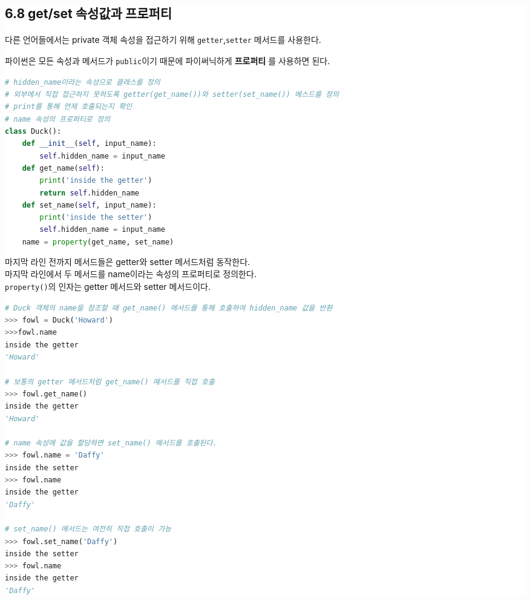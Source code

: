 ## 6.8 get/set 속성값과 프로퍼티

다른 언어들에서는 private 객체 속성을 접근하기 위해 `getter`,`setter` 메서드를 사용한다.  

파이썬은 모든 속성과 메서드가 `public`이기 때문에 파이써닉하게 **프로퍼티** 를 사용하면 된다.

```Python
# hidden_name이라는 속성으로 클래스를 정의
# 외부에서 직접 접근하지 못하도록 getter(get_name())와 setter(set_name()) 메스드를 정의
# print를 통해 언제 호출되는지 확인
# name 속성의 프로퍼티로 정의
class Duck():
    def __init__(self, input_name):
        self.hidden_name = input_name
    def get_name(self):
        print('inside the getter')
        return self.hidden_name
    def set_name(self, input_name):
        print('inside the setter')
        self.hidden_name = input_name
    name = property(get_name, set_name)
```

마지막 라인 전까지 메서드들은 getter와 setter 메서드처럼 동작한다.  
마지막 라인에서 두 메서드를 name이라는 속성의 프로퍼티로 정의한다.  
`property()`의 인자는 getter 메서드와 setter 메서드이다.  

```python
# Duck 객체의 name을 참조할 때 get_name() 메서드를 통해 호출하여 hidden_name 값을 반환
>>> fowl = Duck('Howard')
>>>fowl.name
inside the getter
'Howard'

# 보통의 getter 메서드처럼 get_name() 메서드를 직접 호출
>>> fowl.get_name()
inside the getter
'Howard'

# name 속성에 값을 할당하면 set_name() 메서드를 호출된다.
>>> fowl.name = 'Daffy'
inside the setter
>>> fowl.name
inside the getter
'Daffy'

# set_name() 메서드는 여전히 직접 호출이 가능
>>> fowl.set_name('Daffy')
inside the setter
>>> fowl.name
inside the getter
'Daffy'
```

